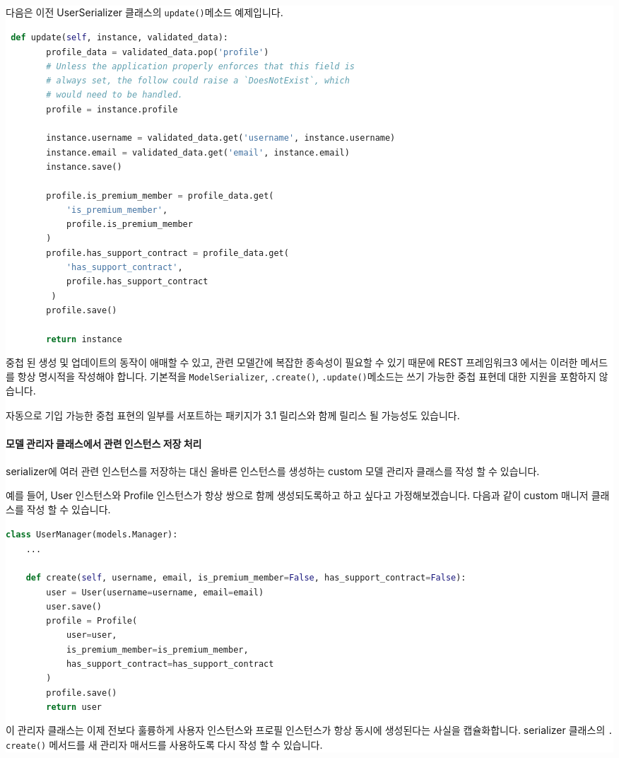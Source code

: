 다음은 이전 UserSerializer 클래스의 `update()`메소드 예제입니다.

```python
 def update(self, instance, validated_data):
        profile_data = validated_data.pop('profile')
        # Unless the application properly enforces that this field is
        # always set, the follow could raise a `DoesNotExist`, which
        # would need to be handled.
        profile = instance.profile

        instance.username = validated_data.get('username', instance.username)
        instance.email = validated_data.get('email', instance.email)
        instance.save()

        profile.is_premium_member = profile_data.get(
            'is_premium_member',
            profile.is_premium_member
        )
        profile.has_support_contract = profile_data.get(
            'has_support_contract',
            profile.has_support_contract
         )
        profile.save()

        return instance
```
중첩 된 생성 및 업데이트의 동작이 애매할 수 있고, 관련 모델간에 복잡한 종속성이 필요할 수 있기 때문에 REST 프레임워크3 에서는 이러한 메서드를 항상 명시적을 작성해야 합니다. 기본적을 `ModelSerializer`, `.create()`, `.update()`메소드는 쓰기 가능한 중첩 표현데 대한 지원을 포함하지 않습니다.  

자동으로 기입 가능한 중첩 표현의 일부를 서포트하는 패키지가 3.1 릴리스와 함께 릴리스 될 가능성도 있습니다.

#### 모델 관리자 클래스에서 관련 인스턴스 저장 처리
serializer에 여러 관련 인스턴스를 저장하는 대신 올바른 인스턴스를 생성하는 custom 모델 관리자 클래스를 작성 할 수 있습니다.  

예를 들어, User 인스턴스와 Profile 인스턴스가 항상 쌍으로 함께 생성되도록하고 하고 싶다고 가정해보겠습니다. 다음과 같이 custom 매니저 클래스를 작성 할 수 있습니다.

```python
class UserManager(models.Manager):
    ...

    def create(self, username, email, is_premium_member=False, has_support_contract=False):
        user = User(username=username, email=email)
        user.save()
        profile = Profile(
            user=user,
            is_premium_member=is_premium_member,
            has_support_contract=has_support_contract
        )
        profile.save()
        return user
```
이 관리자 클래스는 이제 전보다 훌륭하게 사용자 인스턴스와 프로필 인스턴스가 항상 동시에 생성된다는 사실을 캡슐화합니다. serializer 클래스의 `.create()` 메서드를 새 관리자 매서드를 사용하도록 다시 작성 할 수 있습니다.
